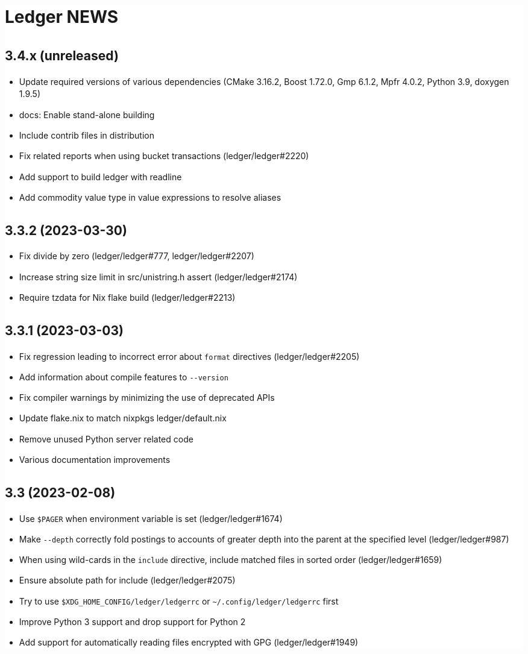 # Ledger NEWS

## 3.4.x (unreleased)

- Update required versions of various dependencies
  (CMake 3.16.2, Boost 1.72.0, Gmp 6.1.2, Mpfr 4.0.2, Python 3.9, doxygen 1.9.5)

- docs: Enable stand-alone building

- Include contrib files in distribution

- Fix related reports when using bucket transactions (ledger/ledger#2220)

- Add support to build ledger with readline

- Add commodity value type in value expressions to resolve aliases

## 3.3.2 (2023-03-30)

- Fix divide by zero (ledger/ledger#777, ledger/ledger#2207)

- Increase string size limit in src/unistring.h assert (ledger/ledger#2174)

- Require tzdata for Nix flake build (ledger/ledger#2213)

## 3.3.1 (2023-03-03)

- Fix regression leading to incorrect error about `format` directives (ledger/ledger#2205)

- Add information about compile features to `--version`

- Fix compiler warnings by minimizing the use of deprecated APIs

- Update flake.nix to match nixpkgs ledger/default.nix

- Remove unused Python server related code

- Various documentation improvements

## 3.3 (2023-02-08)

- Use `$PAGER` when environment variable is set (ledger/ledger#1674)

- Make `--depth` correctly fold postings to accounts of greater depth into the
  parent at the specified level (ledger/ledger#987)

- When using wild-cards in the `include` directive, include matched files in
  sorted order (ledger/ledger#1659)

- Ensure absolute path for include (ledger/ledger#2075)

- Try to use `$XDG_HOME_CONFIG/ledger/ledgerrc` or `~/.config/ledger/ledgerrc`
  first

- Improve Python 3 support and drop support for Python 2

- Add support for automatically reading files encrypted with GPG (ledger/ledger#1949)
